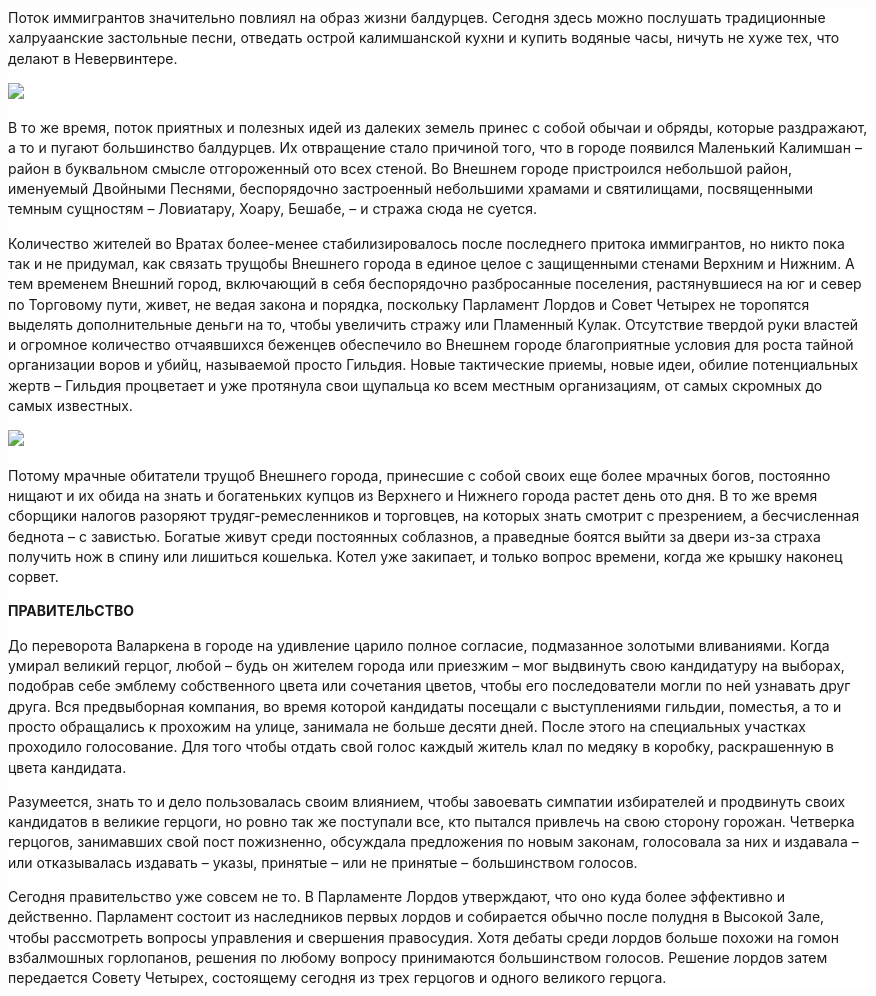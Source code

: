 Поток иммигрантов значительно повлиял на образ жизни балдурцев. Сегодня здесь можно послушать традиционные халруаанские застольные песни, отведать острой калимшанской кухни и купить водяные часы, ничуть не хуже тех, что делают в Невервинтере.

![](https://cyborgsandmages.com/wp-content/uploads/2019/05/BALDURS-GATE-HIGH-HALL2-1.jpg)

В то же время, поток приятных и полезных идей из далеких земель принес с собой обычаи и обряды, которые раздражают, а то и пугают большинство балдурцев. Их отвращение стало причиной того, что в городе появился Маленький Калимшан – район в буквальном смысле отгороженный ото всех стеной. Во Внешнем городе пристроился небольшой район, именуемый Двойными Песнями, беспорядочно застроенный небольшими храмами и святилищами, посвященными темным сущностям – Ловиатару, Хоару, Бешабе, – и стража сюда не суется.

Количество жителей во Вратах более-менее стабилизировалось после последнего притока иммигрантов, но никто пока так и не придумал, как связать трущобы Внешнего города в единое целое с защищенными стенами Верхним и Нижним. А тем временем Внешний город, включающий в себя беспорядочно разбросанные поселения, растянувшиеся на юг и север по Торговому пути, живет, не ведая закона и порядка, поскольку Парламент Лордов и Совет Четырех не торопятся выделять дополнительные деньги на то, чтобы увеличить стражу или Пламенный Кулак. Отсутствие твердой руки властей и огромное количество отчаявшихся беженцев обеспечило во Внешнем городе благоприятные условия для роста тайной организации воров и убийц, называемой просто Гильдия. Новые тактические приемы, новые идеи, обилие потенциальных жертв – Гильдия процветает и уже протянула свои щупальца ко всем местным организациям, от самых скромных до самых известных.

![](https://cyborgsandmages.com/wp-content/uploads/2019/05/Baldurs-Gate-Map.jpg)

Потому мрачные обитатели трущоб Внешнего города, принесшие с собой своих еще более мрачных богов, постоянно нищают и их обида на знать и богатеньких купцов из Верхнего и Нижнего города растет день ото дня. В то же время сборщики налогов разоряют трудяг-ремесленников и торговцев, на которых знать смотрит с презрением, а бесчисленная беднота – с завистью. Богатые живут среди постоянных соблазнов, а праведные боятся выйти за двери из-за страха получить нож в спину или лишиться кошелька. Котел уже закипает, и только вопрос времени, когда же крышку наконец сорвет.

**ПРАВИТЕЛЬСТВО**

До переворота Валаркена в городе на удивление царило полное согласие, подмазанное золотыми вливаниями. Когда умирал великий герцог, любой – будь он жителем города или приезжим – мог выдвинуть свою кандидатуру на выборах, подобрав себе эмблему собственного цвета или сочетания цветов, чтобы его последователи могли по ней узнавать друг друга. Вся предвыборная компания, во время которой кандидаты посещали с выступлениями гильдии, поместья, а то и просто обращались к прохожим на улице, занимала не больше десяти дней. После этого на специальных участках проходило голосование. Для того чтобы отдать свой голос каждый житель клал по медяку в коробку, раскрашенную в цвета кандидата.

Разумеется, знать то и дело пользовалась своим влиянием, чтобы завоевать симпатии избирателей и продвинуть своих кандидатов в великие герцоги, но ровно так же поступали все, кто пытался привлечь на свою сторону горожан. Четверка герцогов, занимавших свой пост пожизненно, обсуждала предложения по новым законам, голосовала за них и издавала – или отказывалась издавать – указы, принятые – или не принятые – большинством голосов.

Сегодня правительство уже совсем не то. В Парламенте Лордов утверждают, что оно куда более эффективно и действенно. Парламент состоит из наследников первых лордов и собирается обычно после полудня в Высокой Зале, чтобы рассмотреть вопросы управления и свершения правосудия. Хотя дебаты среди лордов больше похожи на гомон взбалмошных горлопанов, решения по любому вопросу принимаются большинством голосов. Решение лордов затем передается Совету Четырех, состоящему сегодня из трех герцогов и одного великого герцога.
